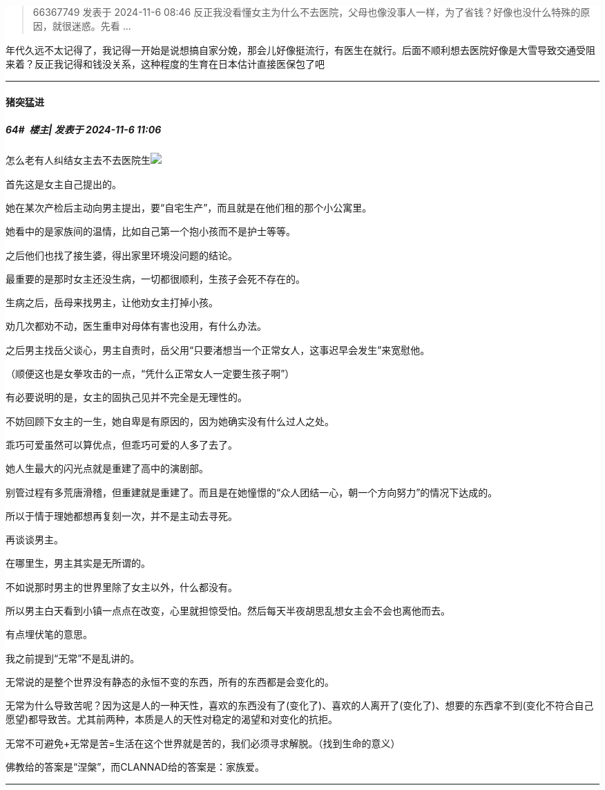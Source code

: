 <blockquote>66367749 发表于 2024-11-6 08:46
反正我没看懂女主为什么不去医院，父母也像没事人一样，为了省钱？好像也没什么特殊的原因，就很迷惑。先看 ...</blockquote>
年代久远不太记得了，我记得一开始是说想搞自家分娩，那会儿好像挺流行，有医生在就行。后面不顺利想去医院好像是大雪导致交通受阻来着？反正我记得和钱没关系，这种程度的生育在日本估计直接医保包了吧


*****

####  猪突猛进  
##### 64#         楼主| 发表于 2024-11-6 11:06

怎么老有人纠结女主去不去医院生<img src="https://static.saraba1st.com/image/smiley/face2017/068.png" referrerpolicy="no-referrer">

首先这是女主自己提出的。

她在某次产检后主动向男主提出，要“自宅生产”，而且就是在他们租的那个小公寓里。

她看中的是家族间的温情，比如自己第一个抱小孩而不是护士等等。

之后他们也找了接生婆，得出家里环境没问题的结论。

最重要的是那时女主还没生病，一切都很顺利，生孩子会死不存在的。

生病之后，岳母来找男主，让他劝女主打掉小孩。

劝几次都劝不动，医生重申对母体有害也没用，有什么办法。

之后男主找岳父谈心，男主自责时，岳父用“只要渚想当一个正常女人，这事迟早会发生”来宽慰他。

（顺便这也是女拳攻击的一点，“凭什么正常女人一定要生孩子啊”）

有必要说明的是，女主的固执己见并不完全是无理性的。

不妨回顾下女主的一生，她自卑是有原因的，因为她确实没有什么过人之处。

乖巧可爱虽然可以算优点，但乖巧可爱的人多了去了。

她人生最大的闪光点就是重建了高中的演剧部。

别管过程有多荒唐滑稽，但重建就是重建了。而且是在她憧憬的“众人团结一心，朝一个方向努力”的情况下达成的。

所以于情于理她都想再复刻一次，并不是主动去寻死。

再谈谈男主。

在哪里生，男主其实是无所谓的。

不如说那时男主的世界里除了女主以外，什么都没有。

所以男主白天看到小镇一点点在改变，心里就担惊受怕。然后每天半夜胡思乱想女主会不会也离他而去。

有点埋伏笔的意思。

我之前提到“无常”不是乱讲的。

无常说的是整个世界没有静态的永恒不变的东西，所有的东西都是会变化的。

无常为什么导致苦呢？因为这是人的一种天性，喜欢的东西没有了(变化了)、喜欢的人离开了(变化了)、想要的东西拿不到(变化不符合自己愿望)都导致苦。尤其前两种，本质是人的天性对稳定的渴望和对变化的抗拒。

无常不可避免+无常是苦=生活在这个世界就是苦的，我们必须寻求解脱。（找到生命的意义）

佛教给的答案是“涅槃”，而CLANNAD给的答案是：家族爱。


*****
